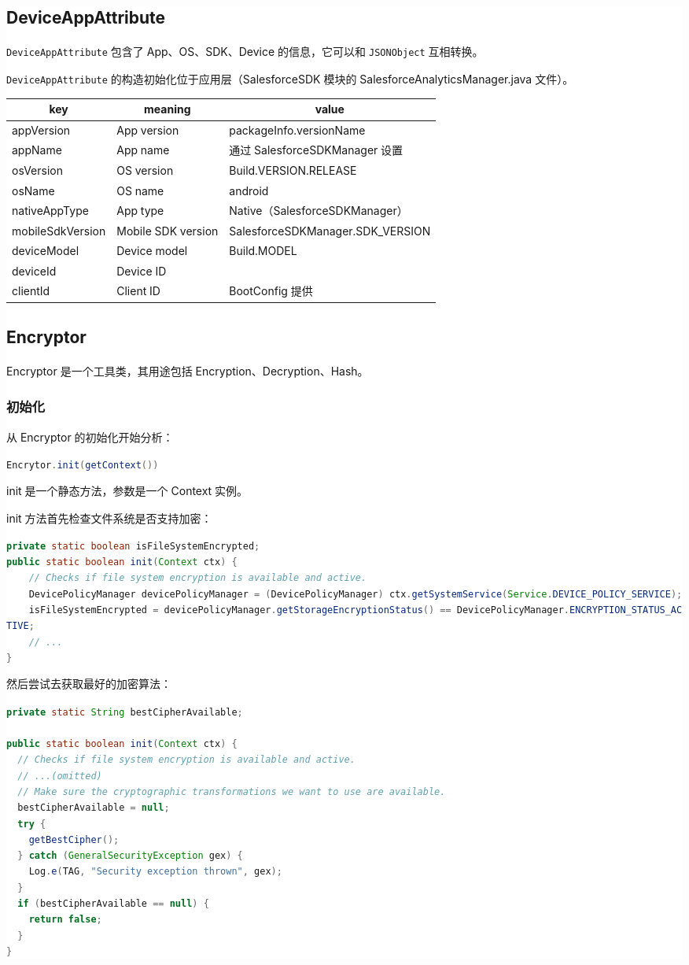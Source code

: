 DeviceAppAttribute
---
`DeviceAppAttribute` 包含了 App、OS、SDK、Device 的信息，它可以和 `JSONObject` 互相转换。

`DeviceAppAttribute` 的构造初始化位于应用层（SalesforceSDK 模块的 SalesforceAnalyticsManager.java 文件）。

key | meaning | value
--- | --- | ---
appVersion | App version | packageInfo.versionName
appName | App name | 通过 SalesforceSDKManager 设置
osVersion | OS version | Build.VERSION.RELEASE
osName | OS name | android
nativeAppType | App type | Native（SalesforceSDKManager）
mobileSdkVersion | Mobile SDK version | SalesforceSDKManager.SDK_VERSION
deviceModel | Device model | Build.MODEL
deviceId | Device ID
clientId | Client ID | BootConfig 提供

Encryptor
---
Encryptor 是一个工具类，其用途包括 Encryption、Decryption、Hash。

### 初始化
从 Encryptor 的初始化开始分析：

```java
Encrytor.init(getContext())
```

init 是一个静态方法，参数是一个 Context 实例。

init 方法首先检查文件系统是否支持加密：

```java
private static boolean isFileSystemEncrypted;
public static boolean init(Context ctx) {
    // Checks if file system encryption is available and active.
    DevicePolicyManager devicePolicyManager = (DevicePolicyManager) ctx.getSystemService(Service.DEVICE_POLICY_SERVICE);
    isFileSystemEncrypted = devicePolicyManager.getStorageEncryptionStatus() == DevicePolicyManager.ENCRYPTION_STATUS_ACTIVE;
    // ...
}
```

然后尝试去获取最好的加密算法：

```java
private static String bestCipherAvailable;
  
public static boolean init(Context ctx) {
  // Checks if file system encryption is available and active.
  // ...(omitted)
  // Make sure the cryptographic transformations we want to use are available.
  bestCipherAvailable = null;
  try {
    getBestCipher();
  } catch (GeneralSecurityException gex) {
    Log.e(TAG, "Security exception thrown", gex);
  }
  if (bestCipherAvailable == null) {
    return false;
  }
}
```
